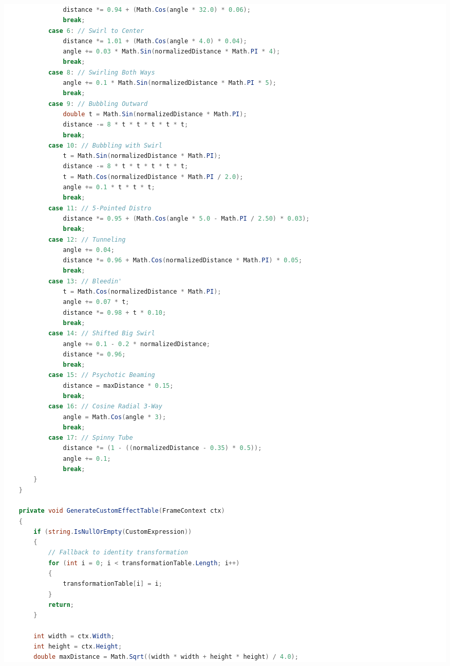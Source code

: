 ```csharp
                distance *= 0.94 + (Math.Cos(angle * 32.0) * 0.06);
                break;
            case 6: // Swirl to Center
                distance *= 1.01 + (Math.Cos(angle * 4.0) * 0.04);
                angle += 0.03 * Math.Sin(normalizedDistance * Math.PI * 4);
                break;
            case 8: // Swirling Both Ways
                angle += 0.1 * Math.Sin(normalizedDistance * Math.PI * 5);
                break;
            case 9: // Bubbling Outward
                double t = Math.Sin(normalizedDistance * Math.PI);
                distance -= 8 * t * t * t * t * t;
                break;
            case 10: // Bubbling with Swirl
                t = Math.Sin(normalizedDistance * Math.PI);
                distance -= 8 * t * t * t * t * t;
                t = Math.Cos(normalizedDistance * Math.PI / 2.0);
                angle += 0.1 * t * t * t;
                break;
            case 11: // 5-Pointed Distro
                distance *= 0.95 + (Math.Cos(angle * 5.0 - Math.PI / 2.50) * 0.03);
                break;
            case 12: // Tunneling
                angle += 0.04;
                distance *= 0.96 + Math.Cos(normalizedDistance * Math.PI) * 0.05;
                break;
            case 13: // Bleedin'
                t = Math.Cos(normalizedDistance * Math.PI);
                angle += 0.07 * t;
                distance *= 0.98 + t * 0.10;
                break;
            case 14: // Shifted Big Swirl
                angle += 0.1 - 0.2 * normalizedDistance;
                distance *= 0.96;
                break;
            case 15: // Psychotic Beaming
                distance = maxDistance * 0.15;
                break;
            case 16: // Cosine Radial 3-Way
                angle = Math.Cos(angle * 3);
                break;
            case 17: // Spinny Tube
                distance *= (1 - ((normalizedDistance - 0.35) * 0.5));
                angle += 0.1;
                break;
        }
    }
    
    private void GenerateCustomEffectTable(FrameContext ctx)
    {
        if (string.IsNullOrEmpty(CustomExpression))
        {
            // Fallback to identity transformation
            for (int i = 0; i < transformationTable.Length; i++)
            {
                transformationTable[i] = i;
            }
            return;
        }
        
        int width = ctx.Width;
        int height = ctx.Height;
        double maxDistance = Math.Sqrt((width * width + height * height) / 4.0);
```